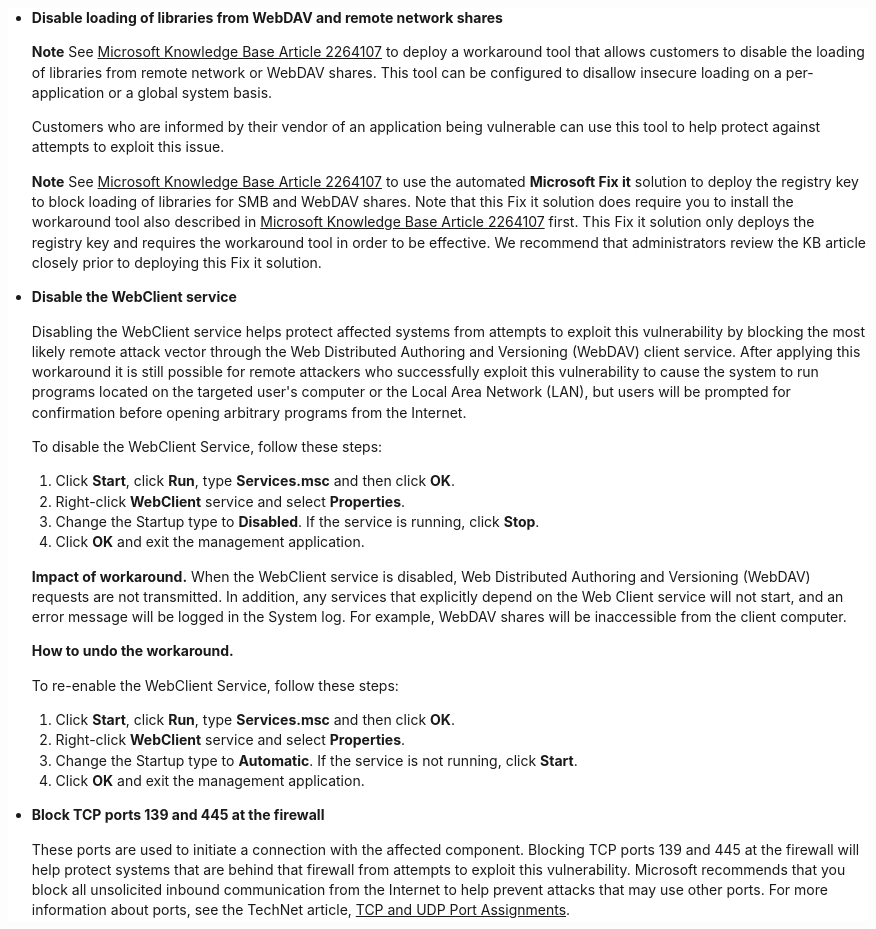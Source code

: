 -   **Disable loading of libraries from WebDAV and remote network shares**

    **Note** See [Microsoft Knowledge Base Article 2264107](http://support.microsoft.com/kb/2264107) to deploy a workaround tool that allows customers to disable the loading of libraries from remote network or WebDAV shares. This tool can be configured to disallow insecure loading on a per-application or a global system basis.

    Customers who are informed by their vendor of an application being vulnerable can use this tool to help protect against attempts to exploit this issue.

    **Note** See [Microsoft Knowledge Base Article 2264107](http://support.microsoft.com/kb/2264107) to use the automated **Microsoft Fix it** solution to deploy the registry key to block loading of libraries for SMB and WebDAV shares. Note that this Fix it solution does require you to install the workaround tool also described in [Microsoft Knowledge Base Article 2264107](http://support.microsoft.com/kb/2264107) first. This Fix it solution only deploys the registry key and requires the workaround tool in order to be effective. We recommend that administrators review the KB article closely prior to deploying this Fix it solution.

-   **Disable the WebClient service**

    Disabling the WebClient service helps protect affected systems from attempts to exploit this vulnerability by blocking the most likely remote attack vector through the Web Distributed Authoring and Versioning (WebDAV) client service. After applying this workaround it is still possible for remote attackers who successfully exploit this vulnerability to cause the system to run programs located on the targeted user's computer or the Local Area Network (LAN), but users will be prompted for confirmation before opening arbitrary programs from the Internet.

    To disable the WebClient Service, follow these steps:

    1.  Click **Start**, click **Run**, type **Services.msc** and then click **OK**.
    2.  Right-click **WebClient** service and select **Properties**.
    3.  Change the Startup type to **Disabled**. If the service is running, click **Stop**.
    4.  Click **OK** and exit the management application.

    **Impact of workaround.** When the WebClient service is disabled, Web Distributed Authoring and Versioning (WebDAV) requests are not transmitted. In addition, any services that explicitly depend on the Web Client service will not start, and an error message will be logged in the System log. For example, WebDAV shares will be inaccessible from the client computer.

    **How to undo the workaround.**

    To re-enable the WebClient Service, follow these steps:

    1.  Click **Start**, click **Run**, type **Services.msc** and then click **OK**.
    2.  Right-click **WebClient** service and select **Properties**.
    3.  Change the Startup type to **Automatic**. If the service is not running, click **Start**.
    4.  Click **OK** and exit the management application.

-   **Block TCP ports 139 and 445 at the firewall**

    These ports are used to initiate a connection with the affected component. Blocking TCP ports 139 and 445 at the firewall will help protect systems that are behind that firewall from attempts to exploit this vulnerability. Microsoft recommends that you block all unsolicited inbound communication from the Internet to help prevent attacks that may use other ports. For more information about ports, see the TechNet article, [TCP and UDP Port Assignments](http://go.microsoft.com/fwlink/?linkid=21312).
